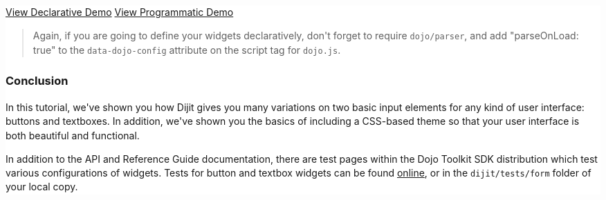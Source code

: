 <a href="demo/MoreBox.html" class="button">View Declarative Demo</a> <a href="demo/ProgMoreBox.html" class="button">View Programmatic Demo</a>


> Again, if you are going to define your widgets declaratively, don't forget to
require `dojo/parser`, and add "parseOnLoad: true" to the
`data-dojo-config` attribute on the script tag for
`dojo.js`.

### Conclusion

In this tutorial, we've shown you how Dijit gives you many variations on
two basic input elements for any kind of user interface: buttons and textboxes.
In addition, we've shown you the basics of including a CSS-based theme
so that your user interface is both beautiful and functional.

In addition to the API and Reference Guide documentation, there are test pages
within the Dojo Toolkit SDK distribution which test various configurations of
widgets.  Tests for button and textbox widgets can be found
[online](http://download.dojotoolkit.org/release-1.10.3/dojo-release-1.10.3/dijit/tests/form/),
or in the `dijit/tests/form` folder of your local copy.

<script>
	require(['dojo/parser',
		'dojo/dom-style',
		'dijit/layout/TabContainer',
		'dijit/layout/ContentPane',
		'dojo/domReady!'
	], function(parser, domStyle) {
		for(var i = 1; i < 6; i++) {
			var name = 'example' + i;
			parser.parse(name);
		}
	});
</script>